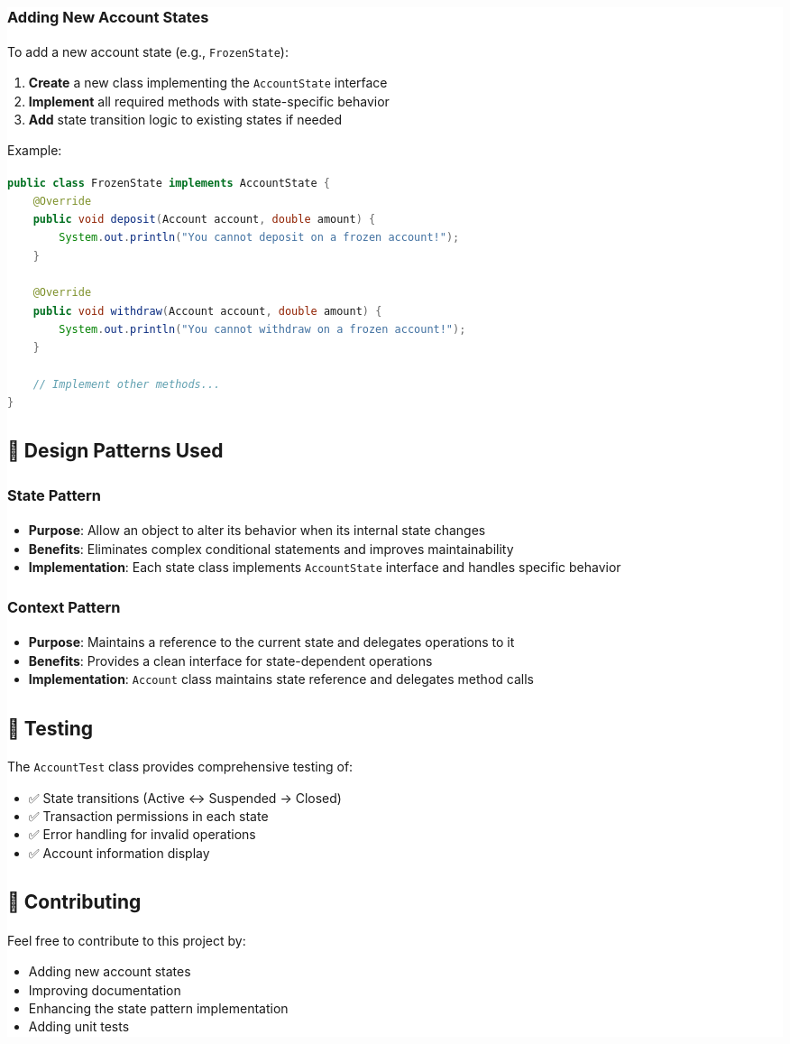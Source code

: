 ### Adding New Account States

To add a new account state (e.g., `FrozenState`):

1. **Create** a new class implementing the `AccountState` interface
2. **Implement** all required methods with state-specific behavior
3. **Add** state transition logic to existing states if needed

Example:
```java
public class FrozenState implements AccountState {
    @Override
    public void deposit(Account account, double amount) {
        System.out.println("You cannot deposit on a frozen account!");
    }
    
    @Override
    public void withdraw(Account account, double amount) {
        System.out.println("You cannot withdraw on a frozen account!");
    }
    
    // Implement other methods...
}
```

## 🎯 Design Patterns Used

### State Pattern
- **Purpose**: Allow an object to alter its behavior when its internal state changes
- **Benefits**: Eliminates complex conditional statements and improves maintainability
- **Implementation**: Each state class implements `AccountState` interface and handles specific behavior

### Context Pattern
- **Purpose**: Maintains a reference to the current state and delegates operations to it
- **Benefits**: Provides a clean interface for state-dependent operations
- **Implementation**: `Account` class maintains state reference and delegates method calls

## 🧪 Testing

The `AccountTest` class provides comprehensive testing of:

- ✅ State transitions (Active ↔ Suspended → Closed)
- ✅ Transaction permissions in each state
- ✅ Error handling for invalid operations
- ✅ Account information display

## 🤝 Contributing

Feel free to contribute to this project by:
- Adding new account states
- Improving documentation
- Enhancing the state pattern implementation
- Adding unit tests
